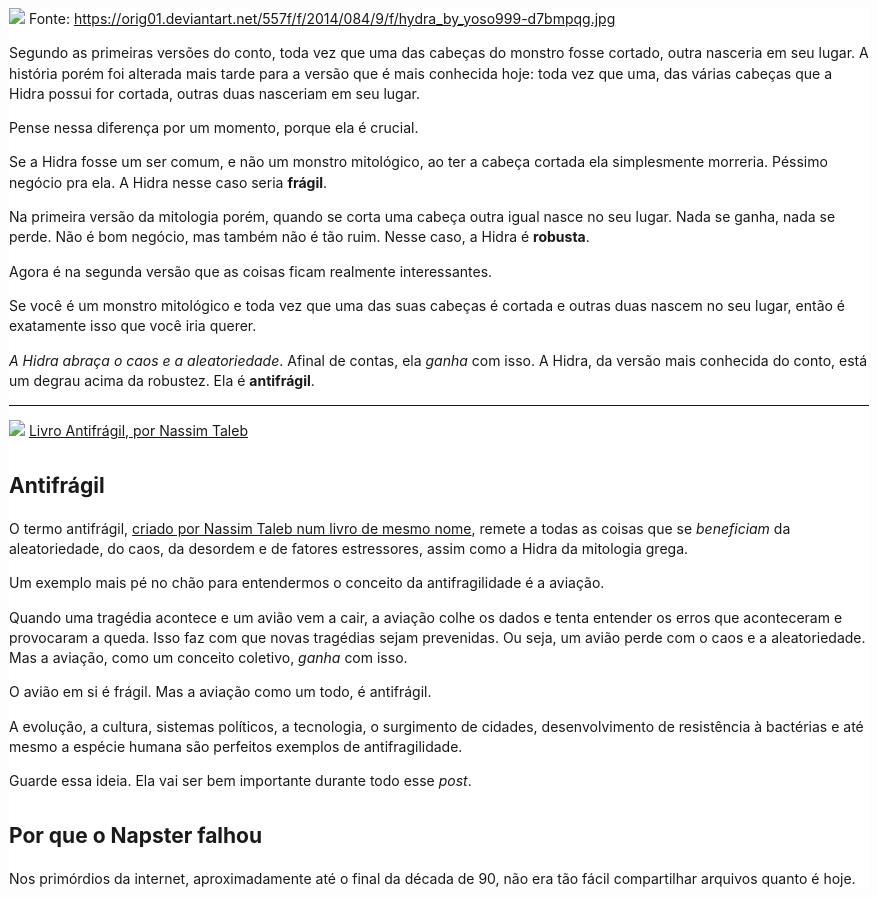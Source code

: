 ![](https://cdn-images-1.medium.com/max/800/1*uiwZlXO88e4D2M6PRVR47A.jpeg) <span class="figcaption_hack">Fonte: <https://orig01.deviantart.net/557f/f/2014/084/9/f/hydra_by_yoso999-d7bmpqg.jpg></span>

Segundo as primeiras versões do conto, toda vez que uma das cabeças do monstro fosse cortado, outra nasceria em seu lugar. A história porém foi alterada mais
tarde para a versão que é mais conhecida hoje: toda vez que uma, das várias
cabeças que a Hidra possui for cortada, outras duas nasceriam em seu lugar.

Pense nessa diferença por um momento, porque ela é crucial.

Se a Hidra fosse um ser comum, e não um monstro mitológico, ao ter a cabeça cortada ela simplesmente morreria. Péssimo negócio pra ela. A Hidra nesse caso
seria **frágil**.

Na primeira versão da mitologia porém, quando se corta uma cabeça outra igual nasce no seu lugar. Nada se ganha, nada se perde. Não é bom negócio, mas também
não é tão ruim. Nesse caso, a Hidra é **robusta**.

Agora é na segunda versão que as coisas ficam realmente interessantes.

Se você é um monstro mitológico e toda vez que uma das suas cabeças é cortada e outras duas nascem no seu lugar, então é exatamente isso que você iria querer.

*A Hidra abraça o caos e a aleatoriedade*. Afinal de contas, ela *ganha* com isso. A Hidra, da versão mais conhecida do conto, está um degrau acima da
robustez. Ela é **antifrágil**.

- - -

![](https://cdn-images-1.medium.com/max/600/1*61F7jvXS_mZYXZJeX8gBmw.jpeg) <span class="figcaption_hack">[Livro Antifrágil, por Nassim Taleb](https://www.amazon.com.br/AntifrÃ¡gil-Nassim-Nicholas-Taleb/dp/8576846136?__mk_pt_BR=ÃMÃÅ½ÃÃ&crid=1TLXBUI4S14VN&keywords=antifragil&qid=1526125804&sprefix=antifr,aps,265&sr=1-1&ref=sr_1_1)</span>

## Antifrágil

O termo antifrágil, [criado por Nassim Taleb num livro de mesmo nome](https://www.amazon.com.br/AntifrÃ¡gil-Nassim-Nicholas-Taleb/dp/8576846136?keywords=nassim+taleb&qid=1525620421&sr=1-1&ref=sr_1_1), remete a todas as coisas que se *beneficiam* da aleatoriedade, do caos, da desordem e de fatores estressores, assim como a Hidra da mitologia grega.

Um exemplo mais pé no chão para entendermos o conceito da antifragilidade é a aviação.

Quando uma tragédia acontece e um avião vem a cair, a aviação colhe os dados e tenta entender os erros que aconteceram e provocaram a queda. Isso faz com que
novas tragédias sejam prevenidas. Ou seja, um avião perde com o caos e a
aleatoriedade. Mas a aviação, como um conceito coletivo, *ganha* com isso.

O avião em si é frágil. Mas a aviação como um todo, é antifrágil.

A evolução, a cultura, sistemas políticos, a tecnologia, o surgimento de cidades, desenvolvimento de resistência à bactérias e até mesmo a espécie humana
são perfeitos exemplos de antifragilidade.

Guarde essa ideia. Ela vai ser bem importante durante todo esse *post*.

## Por que o Napster falhou

Nos primórdios da internet, aproximadamente até o final da década de 90, não era tão fácil compartilhar arquivos quanto é hoje.
